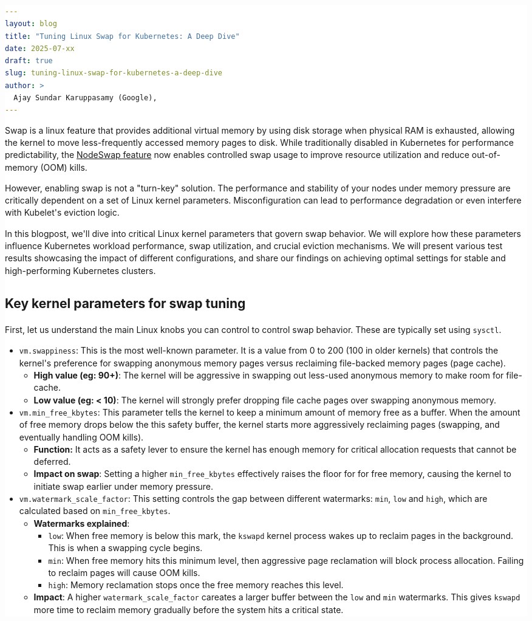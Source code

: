 ```yaml
---
layout: blog
title: "Tuning Linux Swap for Kubernetes: A Deep Dive"
date: 2025-07-xx
draft: true
slug: tuning-linux-swap-for-kubernetes-a-deep-dive
author: >
  Ajay Sundar Karuppasamy (Google),
---
```


Swap is a linux feature that provides additional virtual memory by using disk storage when physical RAM is exhausted, allowing the kernel to move less-frequently accessed memory pages to disk. While traditionally disabled in Kubernetes for performance predictability, the [NodeSwap feature](https://kubernetes.io/docs/concepts/cluster-administration/swap-memory-management/) now enables controlled swap usage to improve resource utilization and reduce out-of-memory (OOM) kills.

However, enabling swap is not a "turn-key" solution. The performance and stability of your nodes under memory pressure are critically dependent on a set of Linux kernel parameters. Misconfiguration can lead to performance degradation or even interfere with Kubelet's eviction logic.

In this blogpost, we'll dive into  critical Linux kernel parameters that govern swap behavior. We will explore how these parameters influence Kubernetes workload performance, swap utilization, and crucial eviction mechanisms. We will present various test results showcasing the impact of different configurations, and share our findings on achieving optimal settings for stable and high-performing Kubernetes clusters.

## Key kernel parameters for swap tuning

First, let us understand the main Linux knobs you can control to control swap behavior. These are typically set using `sysctl`.

* `vm.swappiness`: This is the most well-known parameter. It is a value from 0 to 200 (100 in older kernels) that controls the kernel's preference for swapping anonymous memory pages versus reclaiming file-backed memory pages (page cache).
    * __High value (eg: 90+)__: The kernel will be aggressive in swapping out less-used anonymous memory to make room for file-cache.
    * __Low value (eg: < 10)__: The kernel will strongly prefer dropping file cache pages over swapping anonymous memory.
* `vm.min_free_kbytes`: This parameter tells the kernel to keep a minimum amount of memory free as a buffer. When the amount of free memory drops below the this safety buffer, the kernel starts more aggressively reclaiming pages (swapping, and eventually handling OOM kills).
    * __Function:__ It acts as a safety lever to ensure the kernel has enough memory for critical allocation requests that cannot be deferred.
    * __Impact on swap__: Setting a higher `min_free_kbytes` effectively raises the floor for for free memory, causing the kernel to initiate swap earlier under memory pressure.
* `vm.watermark_scale_factor`: This setting controls the gap between different watermarks: `min`, `low` and `high`, which are calculated based on `min_free_kbytes`.
    * __Watermarks explained__:
        * `low`: When free memory is below this mark, the `kswapd` kernel process wakes up to reclaim pages in the background. This is when a swapping cycle begins.
        * `min`: When free memory hits this minimum level, then aggressive page reclamation will block process allocation. Failing to reclaim pages will cause OOM kills.
        * `high`: Memory reclamation stops once the free memory reaches this level.
    * __Impact__: A higher `watermark_scale_factor` careates a larger buffer between the `low` and `min` watermarks. This gives `kswapd` more time to reclaim memory gradually before the system hits a critical state.
